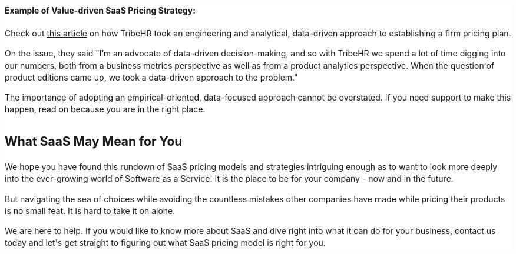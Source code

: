 

#### Example of Value-driven SaaS Pricing Strategy:

Check out [this article](http://www.josephfung.ca/blog/2012-04-28/engineering-enterprise-saas-pricing/) on how TribeHR took an engineering and analytical, data-driven approach to establishing a firm pricing plan.

On the issue, they said "I’m an advocate of data-driven decision-making, and so with TribeHR we spend a lot of time digging into our numbers, both from a business metrics perspective as well as from a product analytics perspective. When the question of product editions came up, we took a data-driven approach to the problem."

The importance of adopting an empirical-oriented, data-focused approach cannot be overstated. If you need support to make this happen, read on because you are in the right place.

## What SaaS May Mean for You

We hope you have found this rundown of SaaS pricing models and strategies intriguing enough as to want to look more deeply into the ever-growing world of Software as a Service. It is the place to be for your company - now and in the future.

But navigating the sea of choices while avoiding the countless mistakes other companies have made while pricing their products is no small feat. It is hard to take it on alone.

We are here to help. If you would like to know more about SaaS and dive right into what it can do for your business, contact us today and let's get straight to figuring out what SaaS pricing model is right for you.
